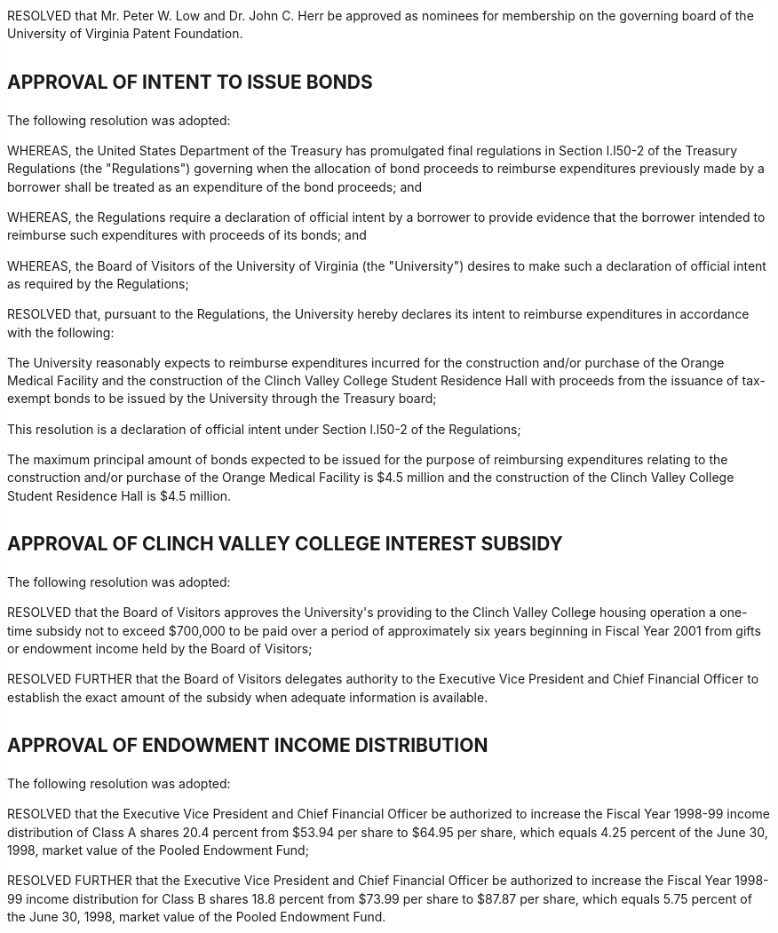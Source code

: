 RESOLVED that Mr. Peter W. Low and Dr. John C. Herr be approved as nominees for membership on the governing board of the University of Virginia Patent Foundation.

APPROVAL OF INTENT TO ISSUE BONDS
---------------------------------

The following resolution was adopted:

WHEREAS, the United States Department of the Treasury has promulgated final regulations in Section l.l50-2 of the Treasury Regulations (the "Regulations") governing when the allocation of bond proceeds to reimburse expenditures previously made by a borrower shall be treated as an expenditure of the bond proceeds; and

WHEREAS, the Regulations require a declaration of official intent by a borrower to provide evidence that the borrower intended to reimburse such expenditures with proceeds of its bonds; and

WHEREAS, the Board of Visitors of the University of Virginia (the "University") desires to make such a declaration of official intent as required by the Regulations;

RESOLVED that, pursuant to the Regulations, the University hereby declares its intent to reimburse expenditures in accordance with the following:

The University reasonably expects to reimburse expenditures incurred for the construction and/or purchase of the Orange Medical Facility and the construction of the Clinch Valley College Student Residence Hall with proceeds from the issuance of tax-exempt bonds to be issued by the University through the Treasury board;

This resolution is a declaration of official intent under Section l.l50-2 of the Regulations;

The maximum principal amount of bonds expected to be issued for the purpose of reimbursing expenditures relating to the construction and/or purchase of the Orange Medical Facility is $4.5 million and the construction of the Clinch Valley College Student Residence Hall is $4.5 million.

APPROVAL OF CLINCH VALLEY COLLEGE INTEREST SUBSIDY
--------------------------------------------------

The following resolution was adopted:

RESOLVED that the Board of Visitors approves the University's providing to the Clinch Valley College housing operation a one-time subsidy not to exceed $700,000 to be paid over a period of approximately six years beginning in Fiscal Year 2001 from gifts or endowment income held by the Board of Visitors;

RESOLVED FURTHER that the Board of Visitors delegates authority to the Executive Vice President and Chief Financial Officer to establish the exact amount of the subsidy when adequate information is available.

APPROVAL OF ENDOWMENT INCOME DISTRIBUTION
-----------------------------------------

The following resolution was adopted:

RESOLVED that the Executive Vice President and Chief Financial Officer be authorized to increase the Fiscal Year 1998-99 income distribution of Class A shares 20.4 percent from $53.94 per share to $64.95 per share, which equals 4.25 percent of the June 30, 1998, market value of the Pooled Endowment Fund;

RESOLVED FURTHER that the Executive Vice President and Chief Financial Officer be authorized to increase the Fiscal Year 1998-99 income distribution for Class B shares 18.8 percent from $73.99 per share to $87.87 per share, which equals 5.75 percent of the June 30, 1998, market value of the Pooled Endowment Fund.

